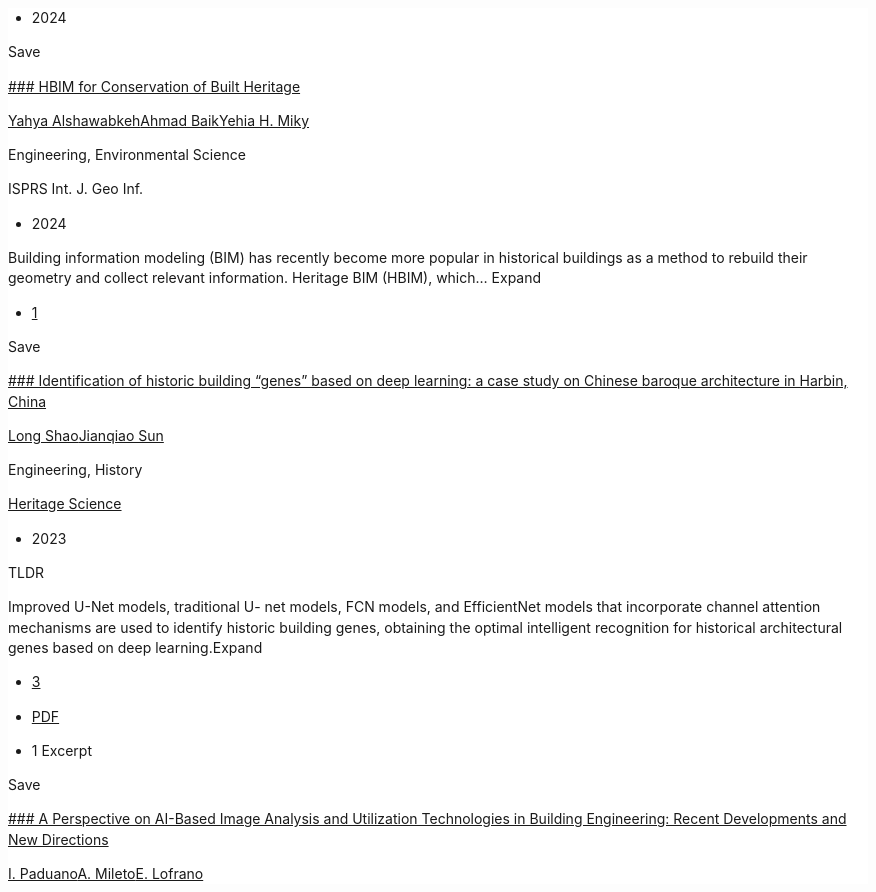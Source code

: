*   2024

Save

[### HBIM for Conservation of Built Heritage](https://www.semanticscholar.org/paper/HBIM-for-Conservation-of-Built-Heritage-Alshawabkeh-Baik/6bd168da33eaf00e90abee04a0ca75de46de2a80)

[Yahya Alshawabkeh](https://www.semanticscholar.org/author/Yahya-Alshawabkeh/2223745689)[Ahmad Baik](https://www.semanticscholar.org/author/Ahmad-Baik/2303599853)[Yehia H. Miky](https://www.semanticscholar.org/author/Yehia-H.-Miky/72935311)

Engineering, Environmental Science

ISPRS Int. J. Geo Inf.

*   2024

Building information modeling (BIM) has recently become more popular in historical buildings as a method to rebuild their geometry and collect relevant information. Heritage BIM (HBIM), which… Expand

*   [1](https://www.semanticscholar.org/paper/6bd168da33eaf00e90abee04a0ca75de46de2a80#citing-papers)

Save

[### Identification of historic building “genes” based on deep learning: a case study on Chinese baroque architecture in Harbin, China](https://www.semanticscholar.org/paper/Identification-of-historic-building-%E2%80%9Cgenes%E2%80%9D-based-a-Shao-Sun/b3651313b9b251718ccc2ab28fd30153c6a49e85)

[Long Shao](https://www.semanticscholar.org/author/Long-Shao/2267252975)[Jianqiao Sun](https://www.semanticscholar.org/author/Jianqiao-Sun/2267331672)

Engineering, History

[Heritage Science](https://www.semanticscholar.org/venue?name=Heritage%20Science)

*   2023

TLDR

Improved U-Net models, traditional U- net models, FCN models, and EfficientNet models that incorporate channel attention mechanisms are used to identify historic building genes, obtaining the optimal intelligent recognition for historical architectural genes based on deep learning.Expand

*   [3](https://www.semanticscholar.org/paper/b3651313b9b251718ccc2ab28fd30153c6a49e85#citing-papers)
*   [PDF](https://www.semanticscholar.org/paper/b3651313b9b251718ccc2ab28fd30153c6a49e85)
    

*   1 Excerpt

Save

[### A Perspective on AI-Based Image Analysis and Utilization Technologies in Building Engineering: Recent Developments and New Directions](https://www.semanticscholar.org/paper/A-Perspective-on-AI-Based-Image-Analysis-and-in-and-Paduano-Mileto/b8a1ef409e14f859a7e30e242c9af0bff713b0bf)

[I. Paduano](https://www.semanticscholar.org/author/I.-Paduano/2210037273)[A. Mileto](https://www.semanticscholar.org/author/A.-Mileto/2215942143)[E. Lofrano](https://www.semanticscholar.org/author/E.-Lofrano/2271880304)
